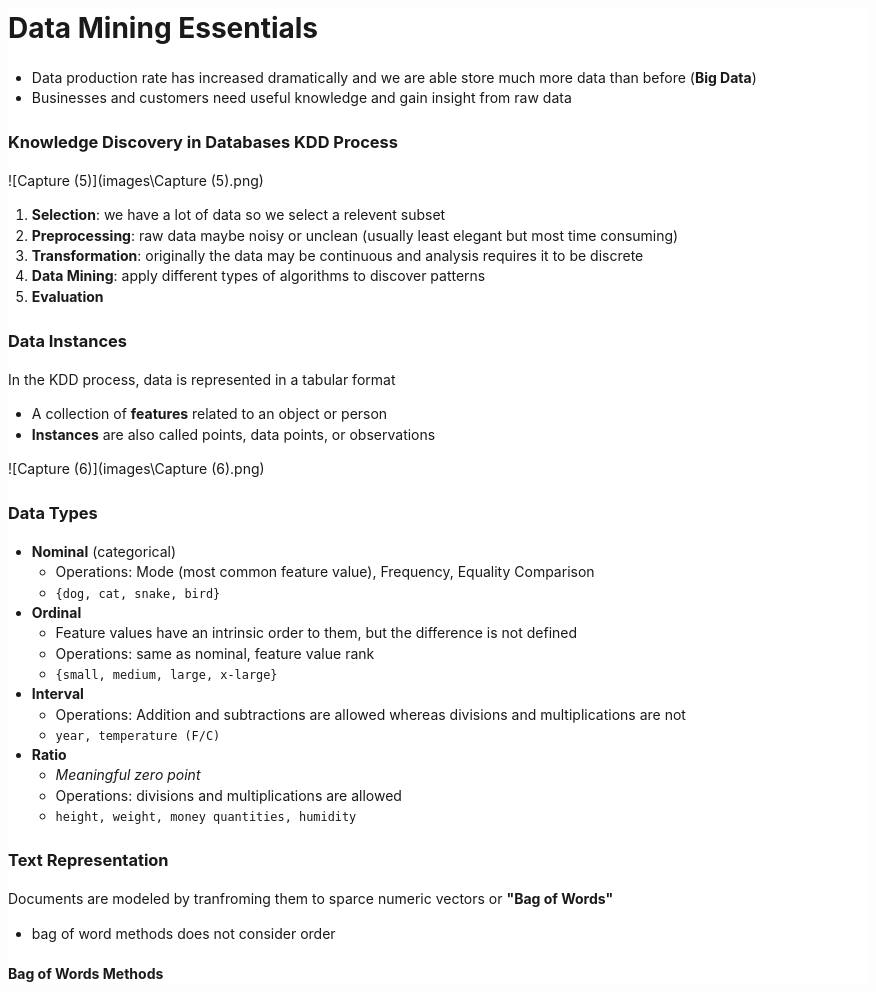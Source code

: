 # Data Mining Essentials

- Data production rate has increased dramatically and we are able store much more data than before (**Big Data**)
- Businesses and customers need useful knowledge and gain insight from raw data

### Knowledge Discovery in Databases KDD Process

![Capture (5)](images\Capture (5).png)

1. **Selection**: we have a lot of data so we select a relevent subset
2. **Preprocessing**: raw data maybe noisy or unclean (usually least elegant but most time consuming)
3. **Transformation**: originally the data may be continuous and analysis requires it to be discrete
4. **Data Mining**: apply different types of algorithms to discover patterns
5. **Evaluation**

### Data Instances

In the KDD process, data is represented in a tabular format

* A collection of **features** related to an object or person
* **Instances** are also called points, data points, or observations

![Capture (6)](images\Capture (6).png)

### Data Types

- **Nominal** (categorical)
  - Operations: Mode (most common feature value), Frequency, Equality Comparison
  - `{dog, cat, snake, bird}`
- **Ordinal**
  - Feature values have an intrinsic order to them, but the difference is not defined
  - Operations: same as nominal, feature value rank
  - `{small, medium, large, x-large}`
- **Interval**
  - Operations: Addition and subtractions are allowed whereas divisions and multiplications are not
  - `year, temperature (F/C)`
- **Ratio**
  - *Meaningful zero point*
  - Operations: divisions and multiplications are allowed
  - `height, weight, money quantities, humidity` 

### Text Representation

Documents are modeled by tranfroming them to sparce numeric vectors or **"Bag of Words"** 

* bag of word methods does not consider order

#### Bag of Words Methods
